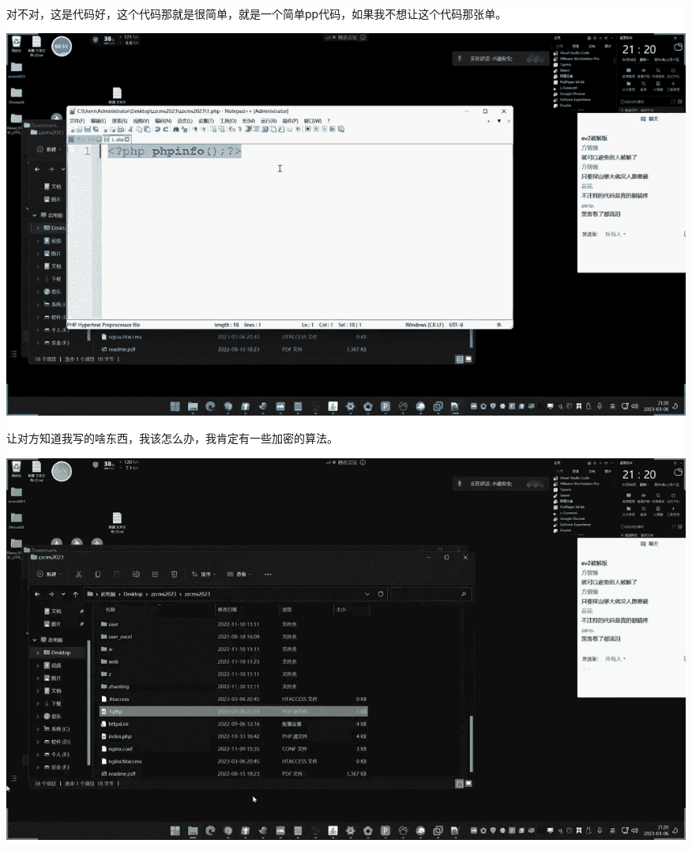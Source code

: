 对不对，这是代码好，这个代码那就是很简单，就是一个简单pp代码，如果我不想让这个代码那张单。

![](img/5d7ba699f901a21ca6215093b719288e_233.png)

让对方知道我写的啥东西，我该怎么办，我肯定有一些加密的算法。

![](img/5d7ba699f901a21ca6215093b719288e_235.png)
